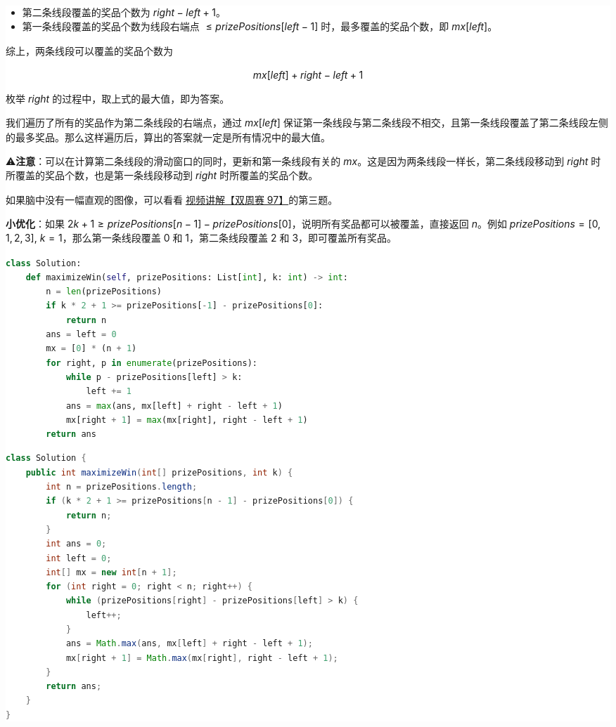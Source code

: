 - 第二条线段覆盖的奖品个数为 $\textit{right} - \textit{left} + 1$。
- 第一条线段覆盖的奖品个数为线段右端点 $\le \textit{prizePositions}[\textit{left}-1]$ 时，最多覆盖的奖品个数，即 $\textit{mx}[\textit{left}]$。

综上，两条线段可以覆盖的奖品个数为

$$
\textit{mx}[\textit{left}] + \textit{right}-\textit{left}+1
$$

枚举 $\textit{right}$ 的过程中，取上式的最大值，即为答案。

我们遍历了所有的奖品作为第二条线段的右端点，通过 $\textit{mx}[\textit{left}]$ 保证第一条线段与第二条线段不相交，且第一条线段覆盖了第二条线段左侧的最多奖品。那么这样遍历后，算出的答案就一定是所有情况中的最大值。

⚠**注意**：可以在计算第二条线段的滑动窗口的同时，更新和第一条线段有关的 $\textit{mx}$。这是因为两条线段一样长，第二条线段移动到 $\textit{right}$ 时所覆盖的奖品个数，也是第一条线段移动到 $\textit{right}$ 时所覆盖的奖品个数。

如果脑中没有一幅直观的图像，可以看看 [视频讲解【双周赛 97】](https://www.bilibili.com/video/BV1rM4y1X7z9/)的第三题。

**小优化**：如果 $2k+1\ge \textit{prizePositions}[n-1] - \textit{prizePositions}[0]$，说明所有奖品都可以被覆盖，直接返回 $n$。例如 $\textit{prizePositions}=[0,1,2,3],\ k=1$，那么第一条线段覆盖 $0$ 和 $1$，第二条线段覆盖 $2$ 和 $3$，即可覆盖所有奖品。

```py [sol-Python3]
class Solution:
    def maximizeWin(self, prizePositions: List[int], k: int) -> int:
        n = len(prizePositions)
        if k * 2 + 1 >= prizePositions[-1] - prizePositions[0]:
            return n
        ans = left = 0
        mx = [0] * (n + 1)
        for right, p in enumerate(prizePositions):
            while p - prizePositions[left] > k:
                left += 1
            ans = max(ans, mx[left] + right - left + 1)
            mx[right + 1] = max(mx[right], right - left + 1)
        return ans
```

```java [sol-Java]
class Solution {
    public int maximizeWin(int[] prizePositions, int k) {
        int n = prizePositions.length;
        if (k * 2 + 1 >= prizePositions[n - 1] - prizePositions[0]) {
            return n;
        }
        int ans = 0;
        int left = 0;
        int[] mx = new int[n + 1];
        for (int right = 0; right < n; right++) {
            while (prizePositions[right] - prizePositions[left] > k) {
                left++;
            }
            ans = Math.max(ans, mx[left] + right - left + 1);
            mx[right + 1] = Math.max(mx[right], right - left + 1);
        }
        return ans;
    }
}
```
